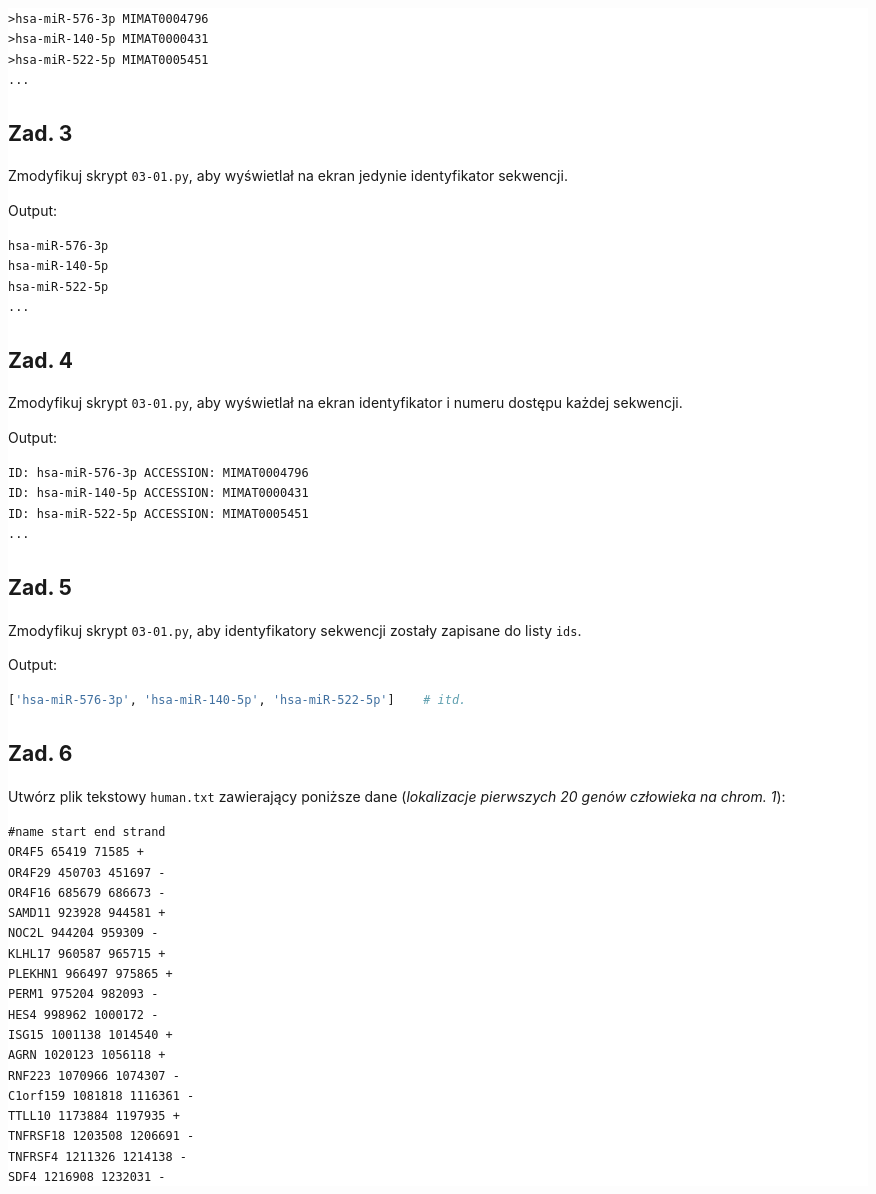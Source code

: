```
>hsa-miR-576-3p MIMAT0004796
>hsa-miR-140-5p MIMAT0000431
>hsa-miR-522-5p MIMAT0005451
...
```


## Zad. 3
Zmodyfikuj skrypt `03-01.py`, aby wyświetlał na ekran jedynie identyfikator sekwencji.

Output:

```
hsa-miR-576-3p
hsa-miR-140-5p
hsa-miR-522-5p
...
```

## Zad. 4
Zmodyfikuj skrypt `03-01.py`, aby wyświetlał na ekran identyfikator i numeru dostępu każdej sekwencji.

Output:

```
ID: hsa-miR-576-3p ACCESSION: MIMAT0004796
ID: hsa-miR-140-5p ACCESSION: MIMAT0000431
ID: hsa-miR-522-5p ACCESSION: MIMAT0005451
...
```


## Zad. 5
Zmodyfikuj skrypt `03-01.py`, aby identyfikatory sekwencji zostały zapisane do listy `ids`.

Output:

```python
['hsa-miR-576-3p', 'hsa-miR-140-5p', 'hsa-miR-522-5p']    # itd.
```


## Zad. 6
Utwórz plik tekstowy `human.txt` zawierający poniższe dane (*lokalizacje pierwszych 20 genów człowieka na chrom. 1*):

```
#name start end strand
OR4F5 65419 71585 +
OR4F29 450703 451697 -
OR4F16 685679 686673 -
SAMD11 923928 944581 +
NOC2L 944204 959309 -
KLHL17 960587 965715 +
PLEKHN1 966497 975865 +
PERM1 975204 982093 -
HES4 998962 1000172 -
ISG15 1001138 1014540 +
AGRN 1020123 1056118 +
RNF223 1070966 1074307 -
C1orf159 1081818 1116361 -
TTLL10 1173884 1197935 +
TNFRSF18 1203508 1206691 -
TNFRSF4 1211326 1214138 -
SDF4 1216908 1232031 -
```